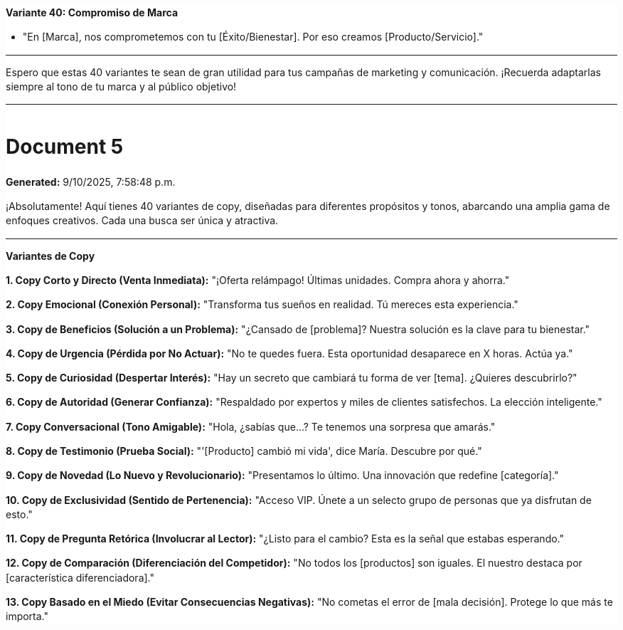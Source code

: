 **Variante 40: Compromiso de Marca**
* "En [Marca], nos comprometemos con tu [Éxito/Bienestar]. Por eso creamos [Producto/Servicio]."

---

Espero que estas 40 variantes te sean de gran utilidad para tus campañas de marketing y comunicación. ¡Recuerda adaptarlas siempre al tono de tu marca y al público objetivo!

---


# Document 5

**Generated:** 9/10/2025, 7:58:48 p.m.

¡Absolutamente! Aquí tienes 40 variantes de copy, diseñadas para diferentes propósitos y tonos, abarcando una amplia gama de enfoques creativos. Cada una busca ser única y atractiva.

---

**Variantes de Copy**

**1. Copy Corto y Directo (Venta Inmediata):**
"¡Oferta relámpago! Últimas unidades. Compra ahora y ahorra."

**2. Copy Emocional (Conexión Personal):**
"Transforma tus sueños en realidad. Tú mereces esta experiencia."

**3. Copy de Beneficios (Solución a un Problema):**
"¿Cansado de [problema]? Nuestra solución es la clave para tu bienestar."

**4. Copy de Urgencia (Pérdida por No Actuar):**
"No te quedes fuera. Esta oportunidad desaparece en X horas. Actúa ya."

**5. Copy de Curiosidad (Despertar Interés):**
"Hay un secreto que cambiará tu forma de ver [tema]. ¿Quieres descubrirlo?"

**6. Copy de Autoridad (Generar Confianza):**
"Respaldado por expertos y miles de clientes satisfechos. La elección inteligente."

**7. Copy Conversacional (Tono Amigable):**
"Hola, ¿sabías que...? Te tenemos una sorpresa que amarás."

**8. Copy de Testimonio (Prueba Social):**
"'[Producto] cambió mi vida', dice María. Descubre por qué."

**9. Copy de Novedad (Lo Nuevo y Revolucionario):**
"Presentamos lo último. Una innovación que redefine [categoría]."

**10. Copy de Exclusividad (Sentido de Pertenencia):**
"Acceso VIP. Únete a un selecto grupo de personas que ya disfrutan de esto."

**11. Copy de Pregunta Retórica (Involucrar al Lector):**
"¿Listo para el cambio? Esta es la señal que estabas esperando."

**12. Copy de Comparación (Diferenciación del Competidor):**
"No todos los [productos] son iguales. El nuestro destaca por [característica diferenciadora]."

**13. Copy Basado en el Miedo (Evitar Consecuencias Negativas):**
"No cometas el error de [mala decisión]. Protege lo que más te importa."
